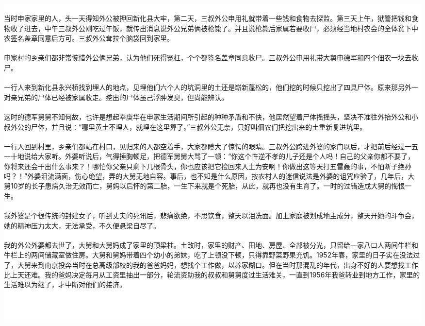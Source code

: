  </div>
 <div>
  <br/>
 </div>
 <div>
  当时申家家里的人，头一天得知外公被押回新化县大牢，第二天，三叔外公申用礼就带着一些钱和食物去探监。第三天上午，狱警把钱和食物收了进去，中午三叔外公刚吃过午饭，就传出消息说外公兄弟俩被枪毙了。并且说枪毙后家属若要收尸，必须经当地村农会的全体贫下中农签名盖章同意后方可。三叔外公耷拉个脑袋回到家里。
 </div>
 <div>
  <br/>
 </div>
 <div>
  申家村的乡亲们都非常惋惜外公俩兄弟，认为他们死得冤枉，个个都签名盖章同意收尸。三叔外公申用礼带大舅申德军和四个佃农一块去收尸。
 </div>
 <div>
  <br/>
 </div>
 <div>
  一行人来到新化县永兴桥找到埋人的地点，见埋他们六个人的坑洞里的土还是崭新蓬松的，他们挖的时候只挖出了四具尸体。原来那另外一对亲兄弟的尸体已经被家属收走。挖出的尸体虽己浮肿发臭，但尚能辨认。
 </div>
 <div>
  <br/>
 </div>
 <div>
  这时的德军舅舅不知何故，也许是想起幸庚华在申家生活期间所引起的种种矛盾和不快，他居然望着尸体摇摇头，坚决不准往外抬外公和小叔外公的尸体，并且说：“哪里黄土不埋人，就埋在这里算了。”三叔外公无奈，只好叫佃农们把挖出来的土重新复进坑里。
 </div>
 <div>
  <br/>
 </div>
 <div>
  一行人回到村里，乡亲们都站在村口，见归来的人都空着手，大家都瞪大了惊愕的眼睛。三叔外公跨进外婆的家门以后，才把前后经过一五一十地说给大家听。外婆听说后，气得捶胸顿足，把德军舅舅大骂了一顿：“你这个忤逆不孝的儿子还是个人吗！自己的父亲你都不要了，你将来还会干出什么事来？！哪怕你父亲只剩下几根骨头，你也应该把它捡回来入土为安啊！你做出这等天打五雷轰的事，不怕断子绝孙吗？！”外婆泪流满面，伤心绝望，弄的大舅无地自容。事后，也不知是什么原因，按农村人的迷信说法是外婆的诅咒应验了，几年后，大舅10岁的长子患病久治无效而亡，舅妈以后怀的第二胎，一生下来就是个死胎，从此，就再也没有生育了。一时的过错造成大舅的悔恨一生。
 </div>
 <div>
  <br/>
 </div>
 <div>
  我外婆是个很传统的封建女子，听到丈夫的死讯后，悲痛欲绝，不思饮食，整天以泪洗面。加上家庭被划成地主成分，整天开她的斗争会，她的精神压力太大，无法承受，不久便悬梁自尽了。
 </div>
 <div>
  <br/>
 </div>
 <div>
  我的外公外婆都去世了，大舅和大舅妈成了家里的顶梁柱。土改时，家里的财产、田地、房屋、全部被分光，只留给一家八口人两间牛栏和牛栏上的两间储藏室做住房。大舅和舅妈带着四个幼小的弟妹，吃了上顿没下顿，只得靠野菜野果充饥。1952年春，家里的日子实在没法过了，大舅来到南京投奔当时在总高级部校的我的爸爸妈妈，想找个工作做，以养家糊口。但在当时那混乱的年代，出身不好的人要想找工作比上天还难。我的爸妈决定每月从工资里抽出一部分，轮流资助我的叔叔和舅舅度过生活难关，一直到1956年我爸转业到地方工作，家里的生活难以为继了，才中断对他们的接济。
 </div>
 <div>
  <br/>
 </div>
 <div>
  <br/>
 </div>
 <div>
  <font size="4">
   <b>
    <br/>
   </b>
  </font>
 </div>
 <div>